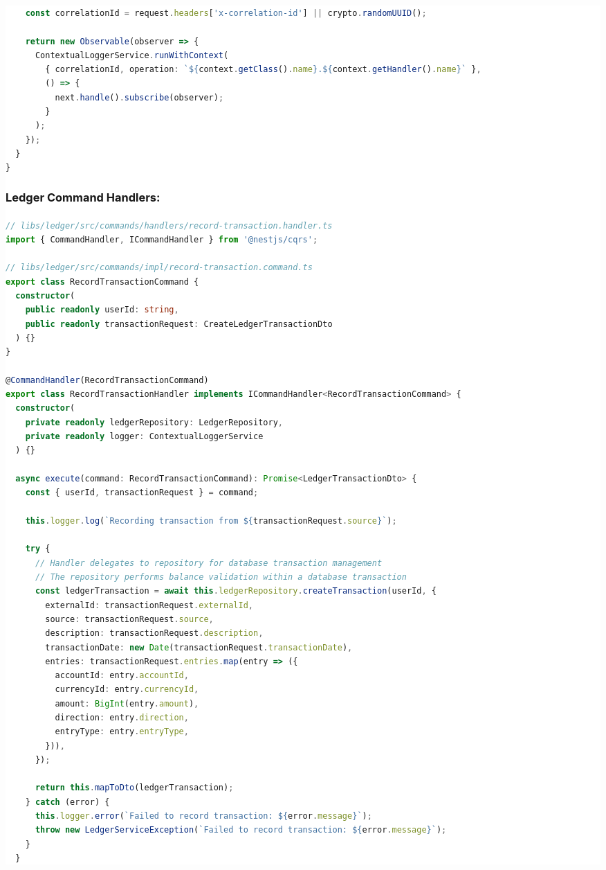 ```typescript
    const correlationId = request.headers['x-correlation-id'] || crypto.randomUUID();

    return new Observable(observer => {
      ContextualLoggerService.runWithContext(
        { correlationId, operation: `${context.getClass().name}.${context.getHandler().name}` },
        () => {
          next.handle().subscribe(observer);
        }
      );
    });
  }
}
```

### Ledger Command Handlers:

```typescript
// libs/ledger/src/commands/handlers/record-transaction.handler.ts
import { CommandHandler, ICommandHandler } from '@nestjs/cqrs';

// libs/ledger/src/commands/impl/record-transaction.command.ts
export class RecordTransactionCommand {
  constructor(
    public readonly userId: string,
    public readonly transactionRequest: CreateLedgerTransactionDto
  ) {}
}

@CommandHandler(RecordTransactionCommand)
export class RecordTransactionHandler implements ICommandHandler<RecordTransactionCommand> {
  constructor(
    private readonly ledgerRepository: LedgerRepository,
    private readonly logger: ContextualLoggerService
  ) {}

  async execute(command: RecordTransactionCommand): Promise<LedgerTransactionDto> {
    const { userId, transactionRequest } = command;

    this.logger.log(`Recording transaction from ${transactionRequest.source}`);

    try {
      // Handler delegates to repository for database transaction management
      // The repository performs balance validation within a database transaction
      const ledgerTransaction = await this.ledgerRepository.createTransaction(userId, {
        externalId: transactionRequest.externalId,
        source: transactionRequest.source,
        description: transactionRequest.description,
        transactionDate: new Date(transactionRequest.transactionDate),
        entries: transactionRequest.entries.map(entry => ({
          accountId: entry.accountId,
          currencyId: entry.currencyId,
          amount: BigInt(entry.amount),
          direction: entry.direction,
          entryType: entry.entryType,
        })),
      });

      return this.mapToDto(ledgerTransaction);
    } catch (error) {
      this.logger.error(`Failed to record transaction: ${error.message}`);
      throw new LedgerServiceException(`Failed to record transaction: ${error.message}`);
    }
  }
```